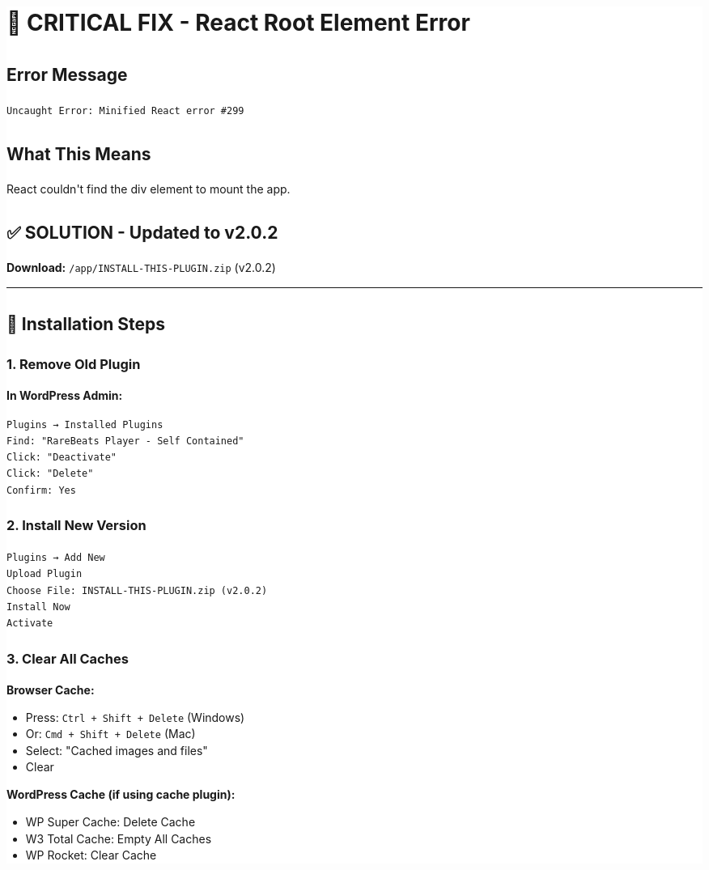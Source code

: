 # 🚨 CRITICAL FIX - React Root Element Error

## Error Message
```
Uncaught Error: Minified React error #299
```

## What This Means
React couldn't find the div element to mount the app.

## ✅ SOLUTION - Updated to v2.0.2

**Download:** `/app/INSTALL-THIS-PLUGIN.zip` (v2.0.2)

---

## 🔧 Installation Steps

### 1. Remove Old Plugin

**In WordPress Admin:**
```
Plugins → Installed Plugins
Find: "RareBeats Player - Self Contained"
Click: "Deactivate"
Click: "Delete"
Confirm: Yes
```

### 2. Install New Version

```
Plugins → Add New
Upload Plugin
Choose File: INSTALL-THIS-PLUGIN.zip (v2.0.2)
Install Now
Activate
```

### 3. Clear All Caches

**Browser Cache:**
- Press: `Ctrl + Shift + Delete` (Windows)
- Or: `Cmd + Shift + Delete` (Mac)
- Select: "Cached images and files"
- Clear

**WordPress Cache (if using cache plugin):**
- WP Super Cache: Delete Cache
- W3 Total Cache: Empty All Caches
- WP Rocket: Clear Cache
